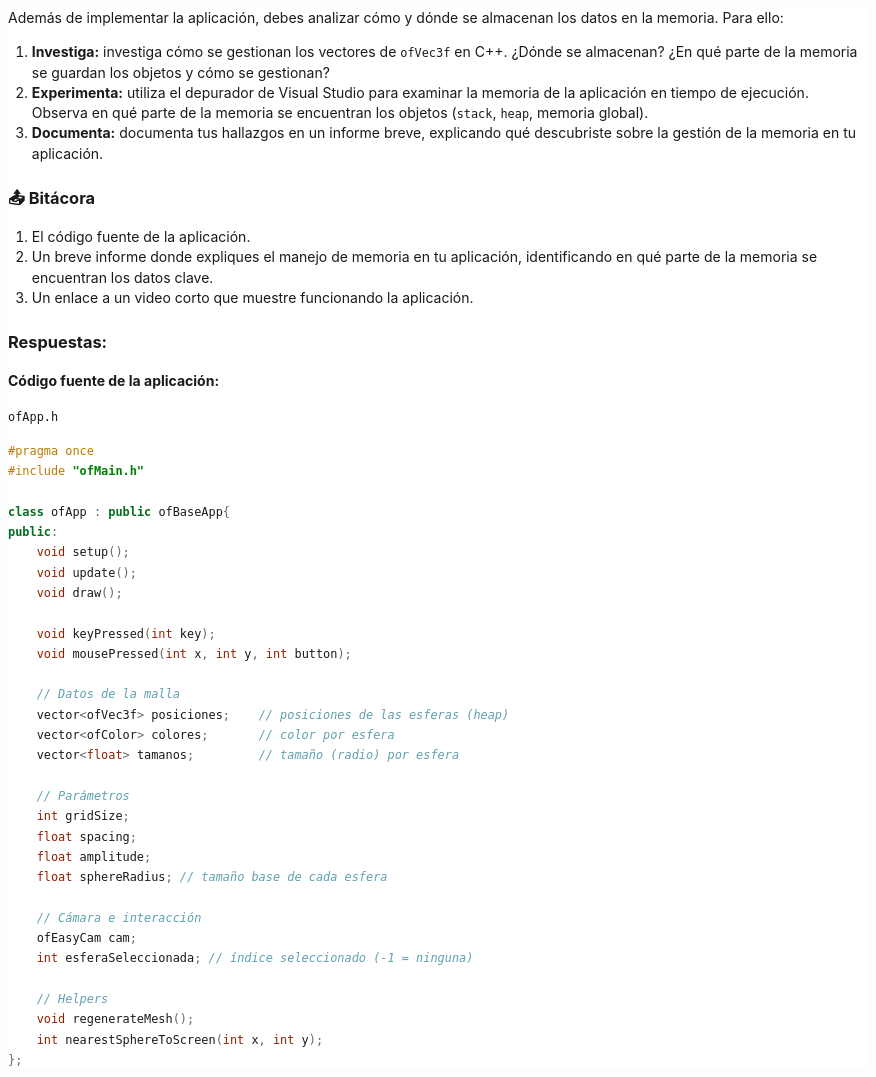 Además de implementar la aplicación, debes analizar cómo y dónde se almacenan los datos en la memoria. Para ello:

1. **Investiga:** investiga cómo se gestionan los vectores de `ofVec3f` en C++. ¿Dónde se almacenan? ¿En qué parte de la memoria se guardan los objetos y cómo se gestionan?
2. **Experimenta:** utiliza el depurador de Visual Studio para examinar la memoria de la aplicación en tiempo de ejecución. Observa en qué parte de la memoria se encuentran los objetos (`stack`, `heap`, memoria global).
3. **Documenta:** documenta tus hallazgos en un informe breve, explicando qué descubriste sobre la gestión de la memoria en tu aplicación.

### 📤 **Bitácora**

1. El código fuente de la aplicación.
2. Un breve informe donde expliques el manejo de memoria en tu aplicación, identificando en qué parte de la memoria se encuentran los datos clave.
3. Un enlace a un video corto que muestre funcionando la aplicación.

### Respuestas:

**Código fuente de la aplicación:**

`ofApp.h`
```cpp
#pragma once
#include "ofMain.h"

class ofApp : public ofBaseApp{
public:
    void setup();
    void update();
    void draw();

    void keyPressed(int key);
    void mousePressed(int x, int y, int button);

    // Datos de la malla
    vector<ofVec3f> posiciones;    // posiciones de las esferas (heap)
    vector<ofColor> colores;       // color por esfera
    vector<float> tamanos;         // tamaño (radio) por esfera

    // Parámetros
    int gridSize;
    float spacing;
    float amplitude;
    float sphereRadius; // tamaño base de cada esfera

    // Cámara e interacción
    ofEasyCam cam;
    int esferaSeleccionada; // índice seleccionado (-1 = ninguna)

    // Helpers
    void regenerateMesh();
    int nearestSphereToScreen(int x, int y);
};
```
